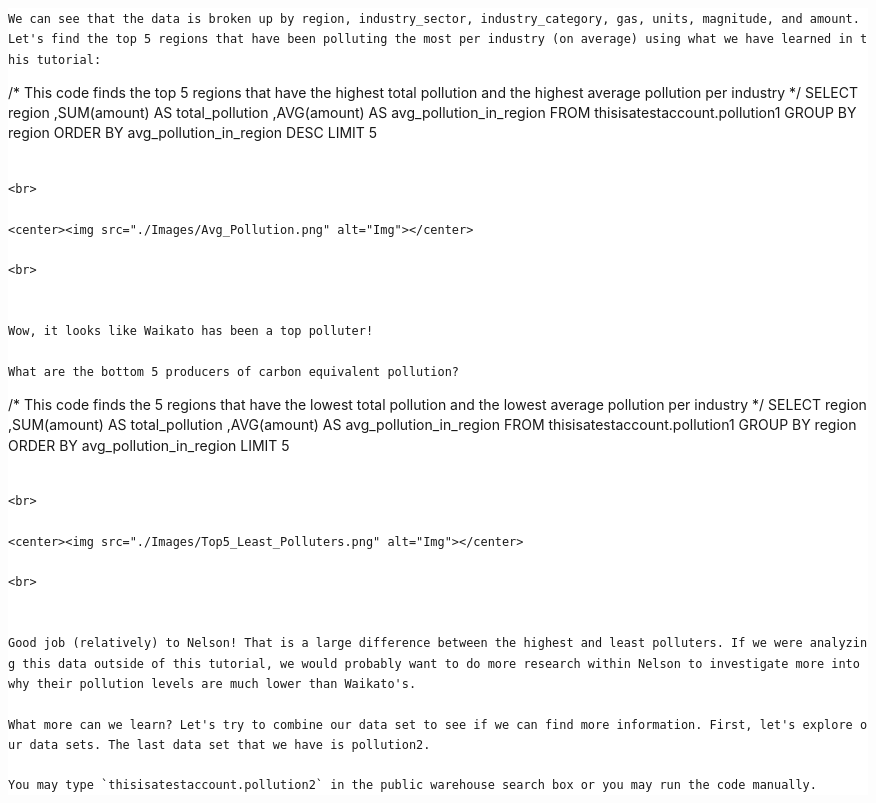 ```
We can see that the data is broken up by region, industry_sector, industry_category, gas, units, magnitude, and amount. Let's find the top 5 regions that have been polluting the most per industry (on average) using what we have learned in this tutorial:

```
/* This code finds the top 5 regions that have the highest total pollution and the highest average pollution 
per industry */
SELECT
  region
  ,SUM(amount) AS total_pollution
  ,AVG(amount) AS avg_pollution_in_region
FROM
  thisisatestaccount.pollution1
GROUP BY
  region
ORDER BY avg_pollution_in_region DESC
LIMIT 5
```

<br>

<center><img src="./Images/Avg_Pollution.png" alt="Img"></center>

<br>


Wow, it looks like Waikato has been a top polluter!

What are the bottom 5 producers of carbon equivalent pollution?

```
/* This code finds the 5 regions that have the lowest total pollution and the lowest average pollution 
per industry */
SELECT
  region
  ,SUM(amount) AS total_pollution
  ,AVG(amount) AS avg_pollution_in_region
FROM
  thisisatestaccount.pollution1
GROUP BY
  region
ORDER BY avg_pollution_in_region
LIMIT 5
```

<br>

<center><img src="./Images/Top5_Least_Polluters.png" alt="Img"></center>

<br>


Good job (relatively) to Nelson! That is a large difference between the highest and least polluters. If we were analyzing this data outside of this tutorial, we would probably want to do more research within Nelson to investigate more into why their pollution levels are much lower than Waikato's.

What more can we learn? Let's try to combine our data set to see if we can find more information. First, let's explore our data sets. The last data set that we have is pollution2.

You may type `thisisatestaccount.pollution2` in the public warehouse search box or you may run the code manually.

```